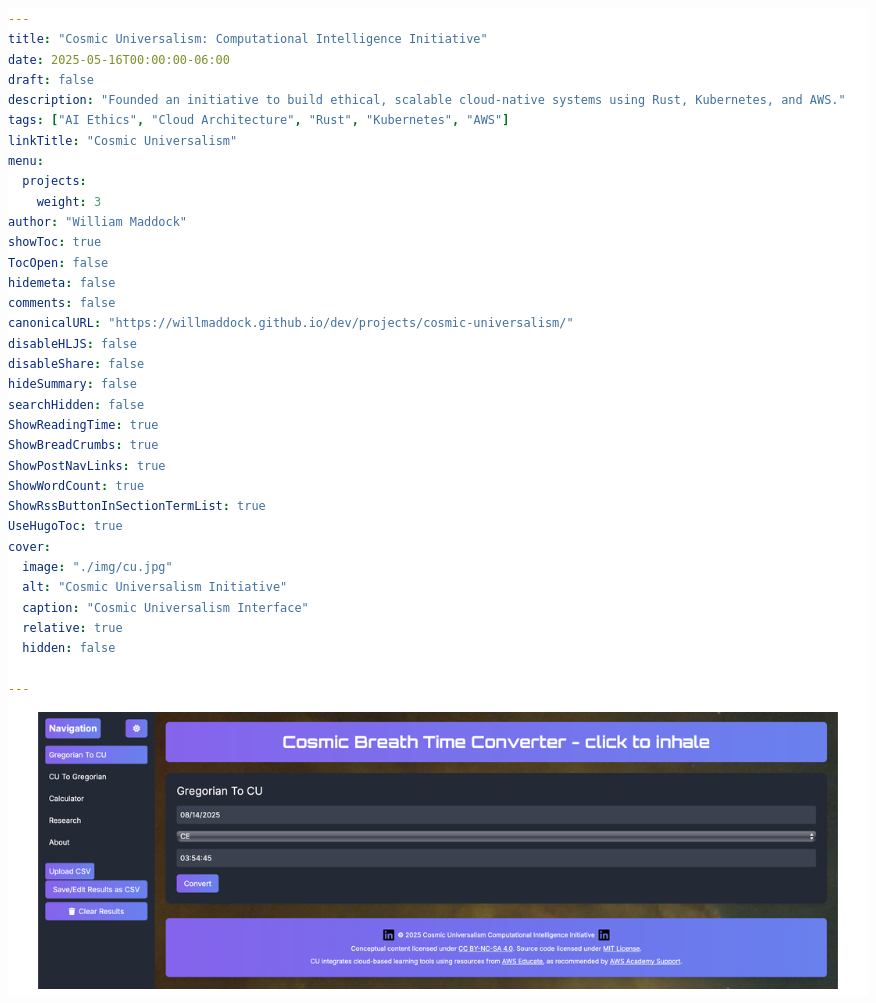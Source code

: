 ```yaml
---
title: "Cosmic Universalism: Computational Intelligence Initiative"
date: 2025-05-16T00:00:00-06:00
draft: false
description: "Founded an initiative to build ethical, scalable cloud-native systems using Rust, Kubernetes, and AWS."
tags: ["AI Ethics", "Cloud Architecture", "Rust", "Kubernetes", "AWS"]
linkTitle: "Cosmic Universalism"
menu:
  projects:
    weight: 3
author: "William Maddock"
showToc: true
TocOpen: false
hidemeta: false
comments: false
canonicalURL: "https://willmaddock.github.io/dev/projects/cosmic-universalism/"
disableHLJS: false
disableShare: false
hideSummary: false
searchHidden: false
ShowReadingTime: true
ShowBreadCrumbs: true
ShowPostNavLinks: true
ShowWordCount: true
ShowRssButtonInSectionTermList: true
UseHugoToc: true
cover:
  image: "./img/cu.jpg"
  alt: "Cosmic Universalism Initiative"
  caption: "Cosmic Universalism Interface"
  relative: true
  hidden: false

---
```


<p style="text-align:center;">
  <img src="../../img/breath.png" alt="Cosmic Universalism Initiative" style="width:100%; max-width:800px;" />
</p>
